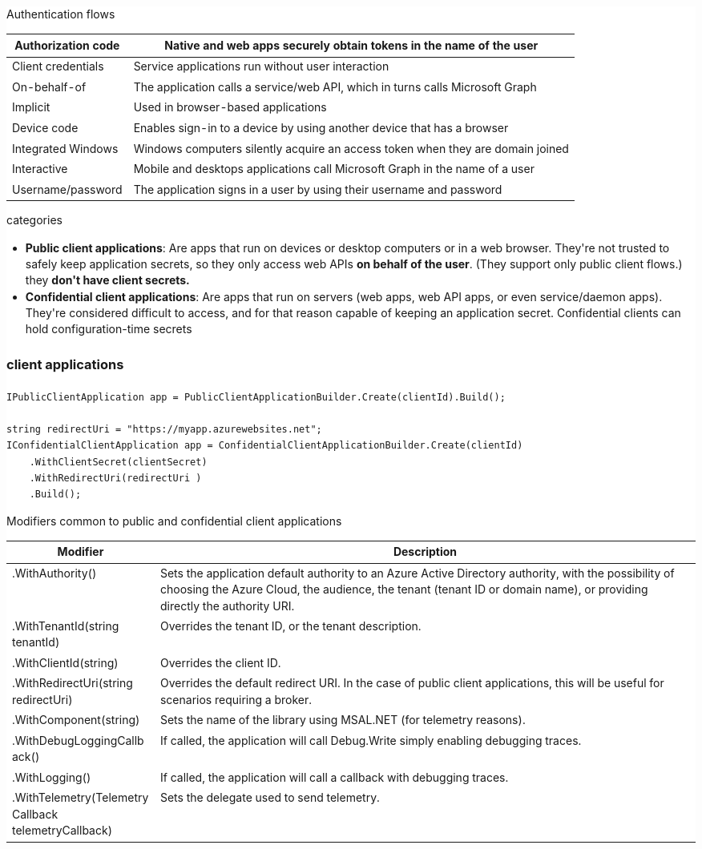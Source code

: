 Authentication flows

| Authorization code | Native and web apps securely obtain tokens in the name of the user             |
| ------------------ | ------------------------------------------------------------------------------ |
| Client credentials | Service applications run without user interaction                              |
| On-behalf-of       | The application calls a service/web API, which in turns calls Microsoft Graph  |
| Implicit           | Used in browser-based applications                                             |
| Device code        | Enables sign-in to a device by using another device that has a browser         |
| Integrated Windows | Windows computers silently acquire an access token when they are domain joined |
| Interactive        | Mobile and desktops applications call Microsoft Graph in the name of a user    |
| Username/password  | The application signs in a user by using their username and password           |

categories

- **Public client applications**: Are apps that run on devices or desktop computers or in a web browser. They're not trusted to safely keep application secrets, so they only access web APIs **on behalf of the user**. (They support only public client flows.) they **don't have client secrets.**
- **Confidential client applications**: Are apps that run on servers (web apps, web API apps, or even service/daemon apps). They're considered difficult to access, and for that reason capable of keeping an application secret. Confidential clients can hold configuration-time secrets

### client applications

```
IPublicClientApplication app = PublicClientApplicationBuilder.Create(clientId).Build();

string redirectUri = "https://myapp.azurewebsites.net";
IConfidentialClientApplication app = ConfidentialClientApplicationBuilder.Create(clientId)
    .WithClientSecret(clientSecret)
    .WithRedirectUri(redirectUri )
    .Build();
```

Modifiers common to public and confidential client applications

| Modifier                                            | Description                                                                                                                                                                                                                    |
| --------------------------------------------------- | ------------------------------------------------------------------------------------------------------------------------------------------------------------------------------------------------------------------------------ |
| .WithAuthority()                                    | Sets the application default authority to an Azure Active Directory authority, with the possibility of choosing the Azure Cloud, the audience, the tenant (tenant ID or domain name), or providing directly the authority URI. |
| .WithTenantId(string tenantId)                      | Overrides the tenant ID, or the tenant description.                                                                                                                                                                            |
| .WithClientId(string)                               | Overrides the client ID.                                                                                                                                                                                                       |
| .WithRedirectUri(string redirectUri)                | Overrides the default redirect URI. In the case of public client applications, this will be useful for scenarios requiring a broker.                                                                                           |
| .WithComponent(string)                              | Sets the name of the library using MSAL.NET (for telemetry reasons).                                                                                                                                                           |
| .WithDebugLoggingCallback()                         | If called, the application will call Debug.Write simply enabling debugging traces.                                                                                                                                             |
| .WithLogging()                                      | If called, the application will call a callback with debugging traces.                                                                                                                                                         |
| .WithTelemetry(TelemetryCallback telemetryCallback) | Sets the delegate used to send telemetry.                                                                                                                                                                                      |
